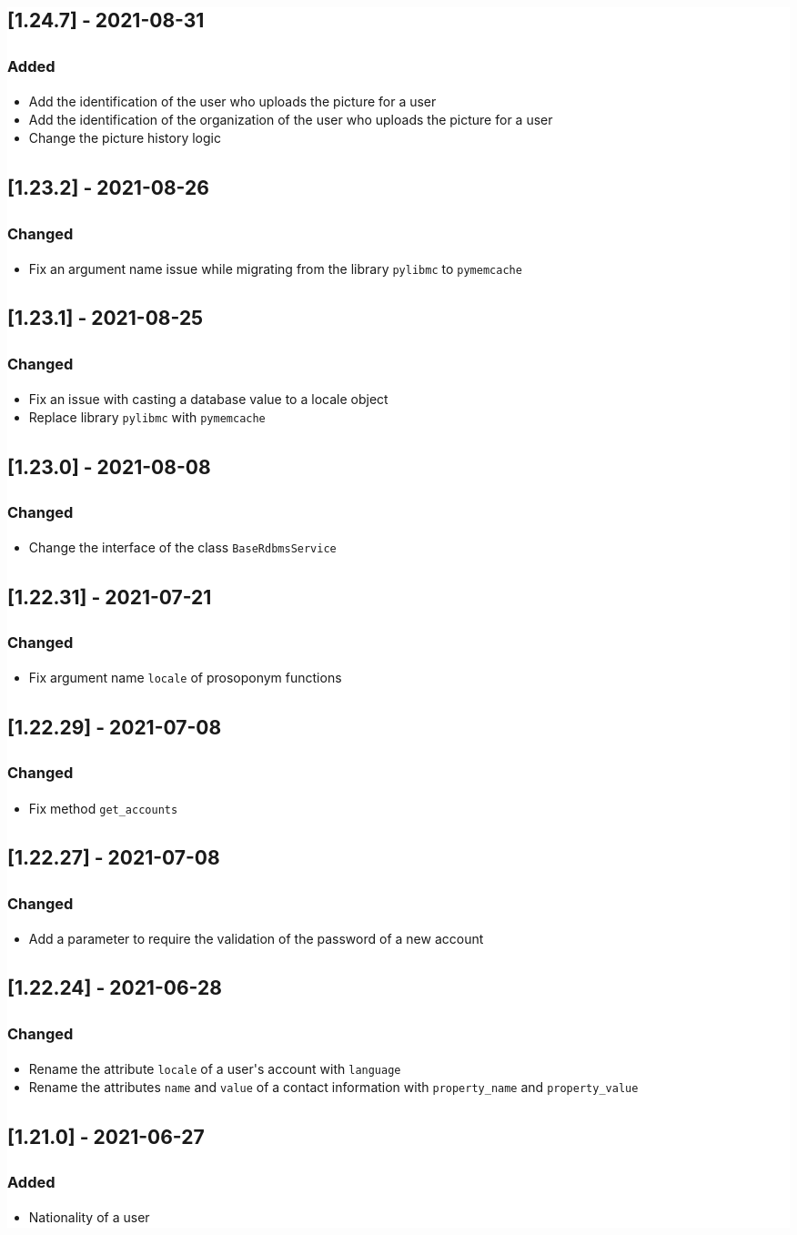 ## [1.24.7] - 2021-08-31
### Added
- Add the identification of the user who uploads the picture for a user
- Add the identification of the organization of the user who uploads the 
  picture for a user
- Change the picture history logic

## [1.23.2] - 2021-08-26
### Changed
- Fix an argument name issue while migrating from the library `pylibmc` to `pymemcache`

## [1.23.1] - 2021-08-25
### Changed
- Fix an issue with casting a database value to a locale object
- Replace library `pylibmc` with `pymemcache`

## [1.23.0] - 2021-08-08
### Changed
- Change the interface of the class `BaseRdbmsService`

## [1.22.31] - 2021-07-21
### Changed
- Fix argument name `locale` of prosoponym functions

## [1.22.29] - 2021-07-08
### Changed
- Fix method `get_accounts`

## [1.22.27] - 2021-07-08
### Changed
- Add a parameter to require the validation of the password of a new account

## [1.22.24] - 2021-06-28
### Changed
- Rename the attribute `locale` of a user's account with `language`
- Rename the attributes `name` and `value` of a contact information with `property_name` and `property_value`

## [1.21.0] - 2021-06-27
### Added
- Nationality of a user
